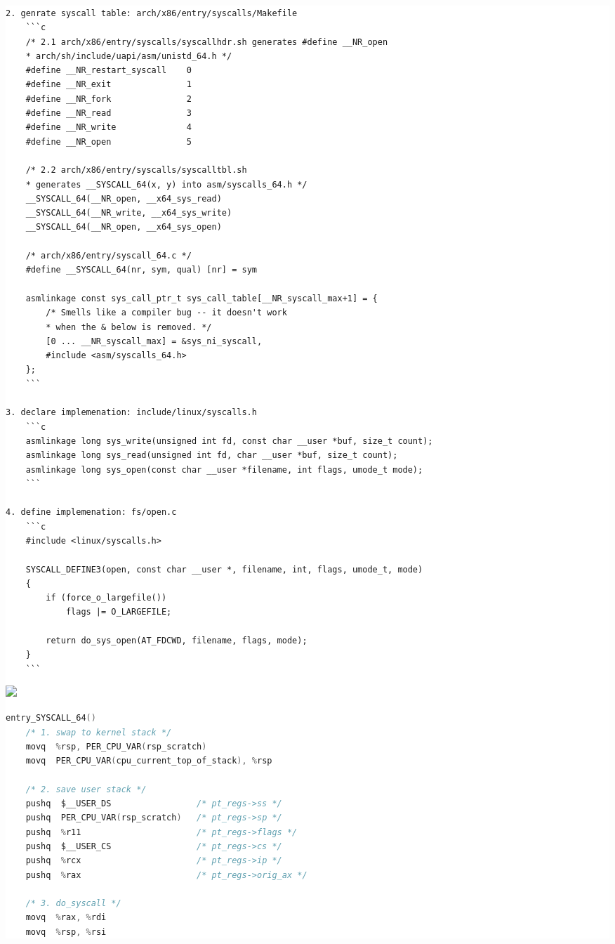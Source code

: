     2. genrate syscall table: arch/x86/entry/syscalls/Makefile
        ```c
        /* 2.1 arch/x86/entry/syscalls/syscallhdr.sh generates #define __NR_open
        * arch/sh/include/uapi/asm/unistd_64.h */
        #define __NR_restart_syscall    0
        #define __NR_exit               1
        #define __NR_fork               2
        #define __NR_read               3
        #define __NR_write              4
        #define __NR_open               5

        /* 2.2 arch/x86/entry/syscalls/syscalltbl.sh
        * generates __SYSCALL_64(x, y) into asm/syscalls_64.h */
        __SYSCALL_64(__NR_open, __x64_sys_read)
        __SYSCALL_64(__NR_write, __x64_sys_write)
        __SYSCALL_64(__NR_open, __x64_sys_open)

        /* arch/x86/entry/syscall_64.c */
        #define __SYSCALL_64(nr, sym, qual) [nr] = sym

        asmlinkage const sys_call_ptr_t sys_call_table[__NR_syscall_max+1] = {
            /* Smells like a compiler bug -- it doesn't work
            * when the & below is removed. */
            [0 ... __NR_syscall_max] = &sys_ni_syscall,
            #include <asm/syscalls_64.h>
        };
        ```

    3. declare implemenation: include/linux/syscalls.h
        ```c
        asmlinkage long sys_write(unsigned int fd, const char __user *buf, size_t count);
        asmlinkage long sys_read(unsigned int fd, char __user *buf, size_t count);
        asmlinkage long sys_open(const char __user *filename, int flags, umode_t mode);
        ```

    4. define implemenation: fs/open.c
        ```c
        #include <linux/syscalls.h>

        SYSCALL_DEFINE3(open, const char __user *, filename, int, flags, umode_t, mode)
        {
            if (force_o_largefile())
                flags |= O_LARGEFILE;

            return do_sys_open(AT_FDCWD, filename, flags, mode);
        }
        ```

<img src='../images/kernel/init-syscall-64.png' style='max-height:850px'/>

```c
entry_SYSCALL_64()
    /* 1. swap to kernel stack */
    movq  %rsp, PER_CPU_VAR(rsp_scratch)
    movq  PER_CPU_VAR(cpu_current_top_of_stack), %rsp

    /* 2. save user stack */
    pushq  $__USER_DS                 /* pt_regs->ss */
    pushq  PER_CPU_VAR(rsp_scratch)   /* pt_regs->sp */
    pushq  %r11                       /* pt_regs->flags */
    pushq  $__USER_CS                 /* pt_regs->cs */
    pushq  %rcx                       /* pt_regs->ip */
    pushq  %rax                       /* pt_regs->orig_ax */

    /* 3. do_syscall */
    movq  %rax, %rdi
    movq  %rsp, %rsi
```